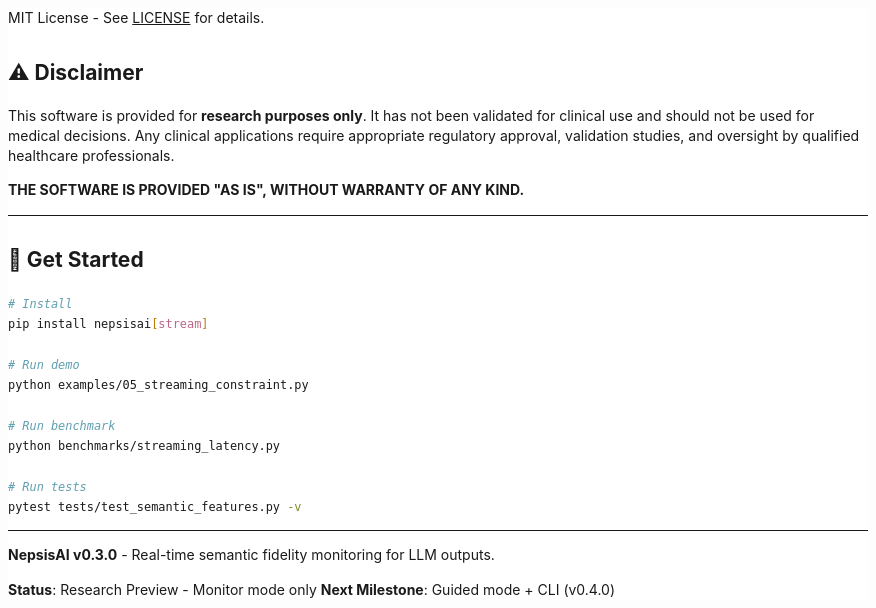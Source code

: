 MIT License - See [LICENSE](LICENSE) for details.

## ⚠️ Disclaimer

This software is provided for **research purposes only**. It has not been validated for clinical use and should not be used for medical decisions. Any clinical applications require appropriate regulatory approval, validation studies, and oversight by qualified healthcare professionals.

**THE SOFTWARE IS PROVIDED "AS IS", WITHOUT WARRANTY OF ANY KIND.**

---

## 🚀 Get Started

```bash
# Install
pip install nepsisai[stream]

# Run demo
python examples/05_streaming_constraint.py

# Run benchmark
python benchmarks/streaming_latency.py

# Run tests
pytest tests/test_semantic_features.py -v
```

---

**NepsisAI v0.3.0** - Real-time semantic fidelity monitoring for LLM outputs.

**Status**: Research Preview - Monitor mode only
**Next Milestone**: Guided mode + CLI (v0.4.0)
